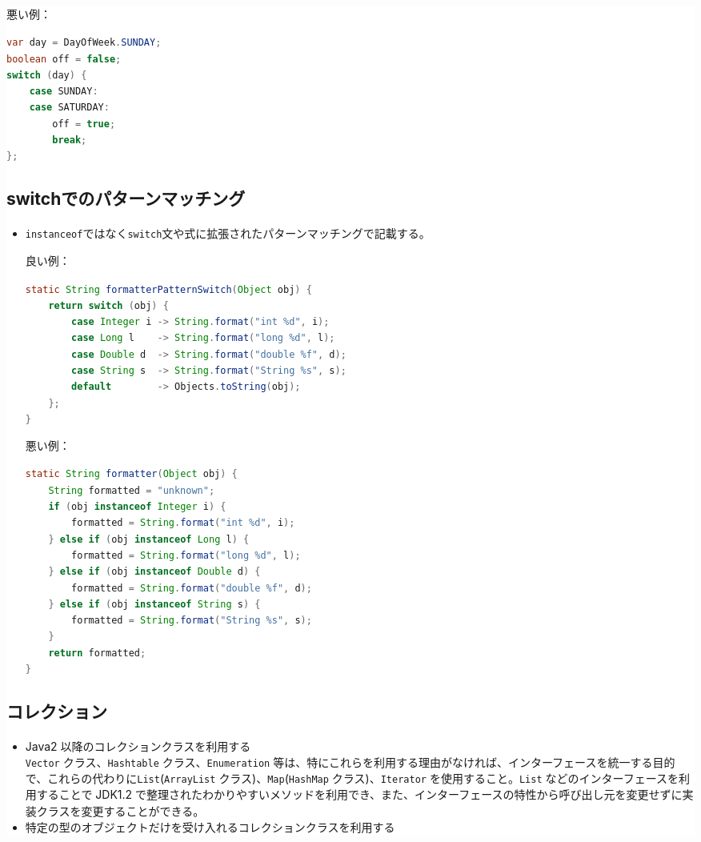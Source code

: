   悪い例：

  ```java
  var day = DayOfWeek.SUNDAY;
  boolean off = false;
  switch (day) {
      case SUNDAY:
      case SATURDAY:
          off = true;
          break;
  };
  ```

## switchでのパターンマッチング

- `instanceof`ではなく`switch`文や式に拡張されたパターンマッチングで記載する。

  良い例：

  ```java
  static String formatterPatternSwitch(Object obj) {
      return switch (obj) {
          case Integer i -> String.format("int %d", i);
          case Long l    -> String.format("long %d", l);
          case Double d  -> String.format("double %f", d);
          case String s  -> String.format("String %s", s);
          default        -> Objects.toString(obj);
      };
  }
  ```

  悪い例：

  ```java
  static String formatter(Object obj) {
      String formatted = "unknown";
      if (obj instanceof Integer i) {
          formatted = String.format("int %d", i);
      } else if (obj instanceof Long l) {
          formatted = String.format("long %d", l);
      } else if (obj instanceof Double d) {
          formatted = String.format("double %f", d);
      } else if (obj instanceof String s) {
          formatted = String.format("String %s", s);
      }
      return formatted;
  }
  ```

## コレクション

- Java2 以降のコレクションクラスを利用する  
   `Vector` クラス、`Hashtable` クラス、`Enumeration` 等は、特にこれらを利用する理由がなければ、インターフェースを統一する目的で、これらの代わりに`List`(`ArrayList` クラス)、`Map`(`HashMap` クラス)、`Iterator` を使用すること。`List` などのインターフェースを利用することで JDK1.2 で整理されたわかりやすいメソッドを利用でき、また、インターフェースの特性から呼び出し元を変更せずに実装クラスを変更することができる。
- 特定の型のオブジェクトだけを受け入れるコレクションクラスを利用する
